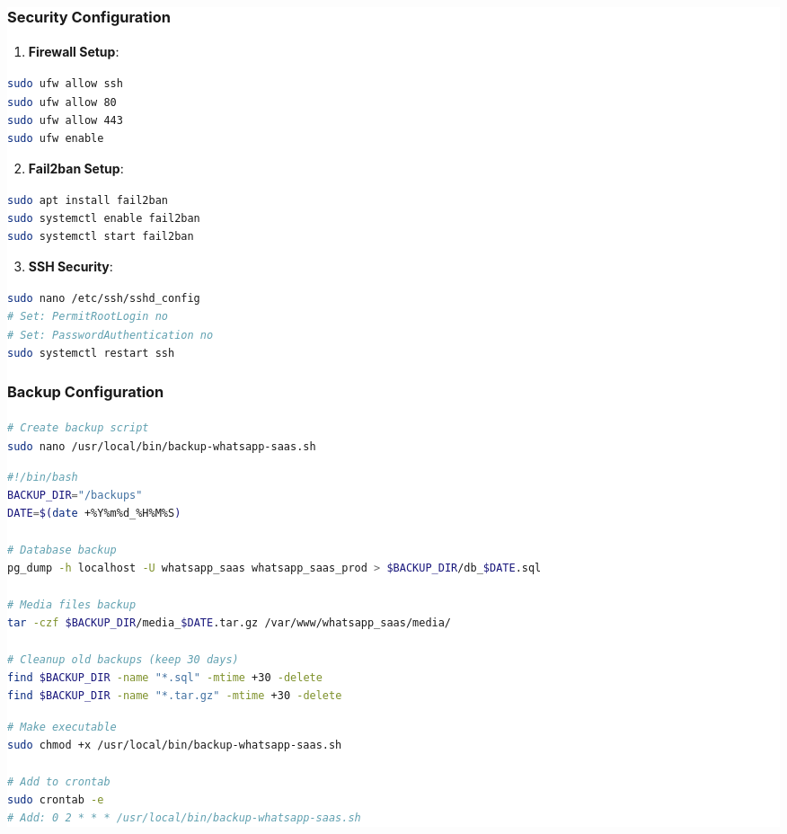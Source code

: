 ### Security Configuration

1. **Firewall Setup**:
```bash
sudo ufw allow ssh
sudo ufw allow 80
sudo ufw allow 443
sudo ufw enable
```

2. **Fail2ban Setup**:
```bash
sudo apt install fail2ban
sudo systemctl enable fail2ban
sudo systemctl start fail2ban
```

3. **SSH Security**:
```bash
sudo nano /etc/ssh/sshd_config
# Set: PermitRootLogin no
# Set: PasswordAuthentication no
sudo systemctl restart ssh
```

### Backup Configuration

```bash
# Create backup script
sudo nano /usr/local/bin/backup-whatsapp-saas.sh
```

```bash
#!/bin/bash
BACKUP_DIR="/backups"
DATE=$(date +%Y%m%d_%H%M%S)

# Database backup
pg_dump -h localhost -U whatsapp_saas whatsapp_saas_prod > $BACKUP_DIR/db_$DATE.sql

# Media files backup
tar -czf $BACKUP_DIR/media_$DATE.tar.gz /var/www/whatsapp_saas/media/

# Cleanup old backups (keep 30 days)
find $BACKUP_DIR -name "*.sql" -mtime +30 -delete
find $BACKUP_DIR -name "*.tar.gz" -mtime +30 -delete
```

```bash
# Make executable
sudo chmod +x /usr/local/bin/backup-whatsapp-saas.sh

# Add to crontab
sudo crontab -e
# Add: 0 2 * * * /usr/local/bin/backup-whatsapp-saas.sh
```
